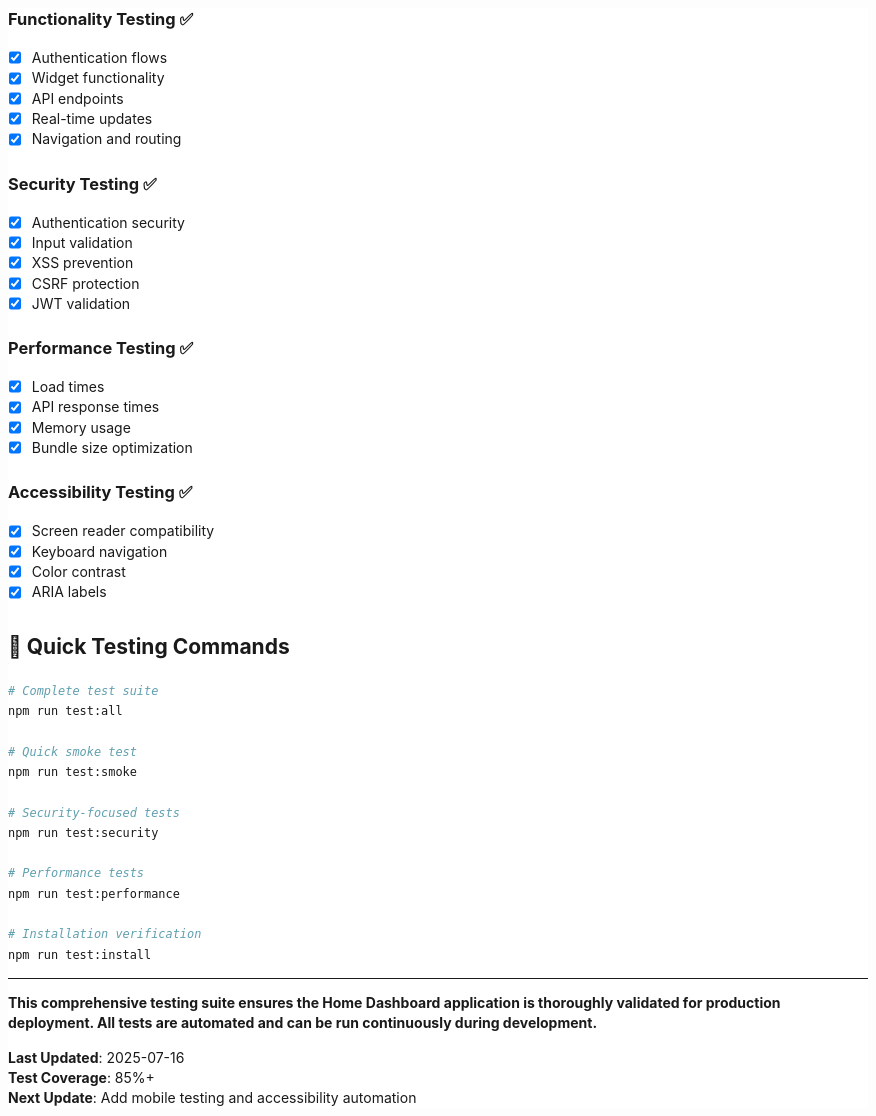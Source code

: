 ### Functionality Testing ✅
- [x] Authentication flows
- [x] Widget functionality
- [x] API endpoints
- [x] Real-time updates
- [x] Navigation and routing

### Security Testing ✅
- [x] Authentication security
- [x] Input validation
- [x] XSS prevention
- [x] CSRF protection
- [x] JWT validation

### Performance Testing ✅
- [x] Load times
- [x] API response times
- [x] Memory usage
- [x] Bundle size optimization

### Accessibility Testing ✅
- [x] Screen reader compatibility
- [x] Keyboard navigation
- [x] Color contrast
- [x] ARIA labels

## 🚀 Quick Testing Commands

```bash
# Complete test suite
npm run test:all

# Quick smoke test
npm run test:smoke

# Security-focused tests
npm run test:security

# Performance tests
npm run test:performance

# Installation verification
npm run test:install
```

---

**This comprehensive testing suite ensures the Home Dashboard application is thoroughly validated for production deployment. All tests are automated and can be run continuously during development.**

**Last Updated**: 2025-07-16  
**Test Coverage**: 85%+  
**Next Update**: Add mobile testing and accessibility automation